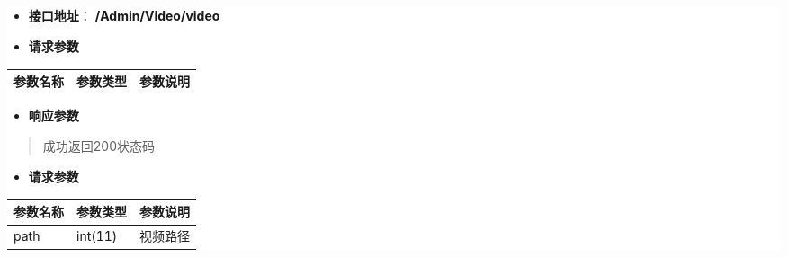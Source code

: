 + __接口地址__： __/Admin/Video/video__

+ __请求参数__

|  参数名称  | 参数类型 | 参数说明 |
| --------- | -------- | ------- |


+ __响应参数__

> 成功返回200状态码

+ __请求参数__

|  参数名称  | 参数类型 | 参数说明 |
| --------- | -------- | ------- |
| path | int(11) | 视频路径 |


